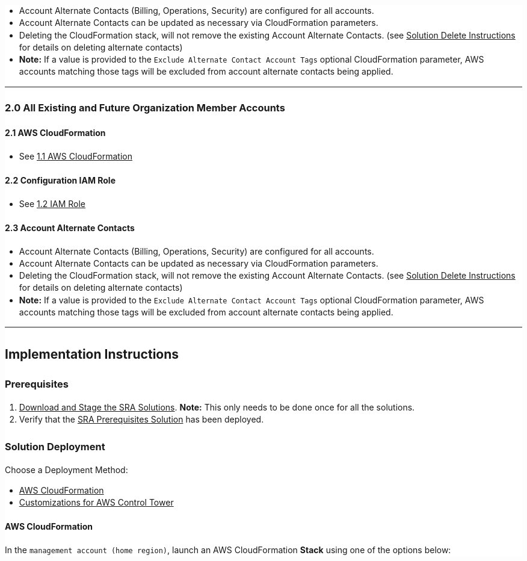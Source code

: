- Account Alternate Contacts (Billing, Operations, Security) are configured for all accounts.
- Account Alternate Contacts can be updated as necessary via CloudFormation parameters.
- Deleting the CloudFormation stack, will not remove the existing Account Alternate Contacts. (see [Solution Delete Instructions](#solution-delete-instructions) for details on deleting alternate contacts)
- **Note:** If a value is provided to the `Exclude Alternate Contact Account Tags` optional CloudFormation parameter, AWS accounts matching those tags will be excluded from account alternate contacts being applied.

---

### 2.0 All Existing and Future Organization Member Accounts

#### 2.1 AWS CloudFormation

- See [1.1 AWS CloudFormation](#11-aws-cloudformation)

#### 2.2 Configuration IAM Role

- See [1.2 IAM Role](#12-iam-roles)

#### 2.3 Account Alternate Contacts

- Account Alternate Contacts (Billing, Operations, Security) are configured for all accounts.
- Account Alternate Contacts can be updated as necessary via CloudFormation parameters.
- Deleting the CloudFormation stack, will not remove the existing Account Alternate Contacts. (see [Solution Delete Instructions](#solution-delete-instructions) for details on deleting alternate contacts)
- **Note:** If a value is provided to the `Exclude Alternate Contact Account Tags` optional CloudFormation parameter, AWS accounts matching those tags will be excluded from account alternate contacts being applied.

---

## Implementation Instructions

### Prerequisites

1. [Download and Stage the SRA Solutions](../../../docs/DOWNLOAD-AND-STAGE-SOLUTIONS.md). **Note:** This only needs to be done once for all the solutions.
2. Verify that the [SRA Prerequisites Solution](../../common/common_prerequisites/) has been deployed.

### Solution Deployment

Choose a Deployment Method:

- [AWS CloudFormation](#aws-cloudformation)
- [Customizations for AWS Control Tower](../../../docs/CFCT-DEPLOYMENT-INSTRUCTIONS.md)

#### AWS CloudFormation

In the `management account (home region)`, launch an AWS CloudFormation **Stack** using one of the options below:
